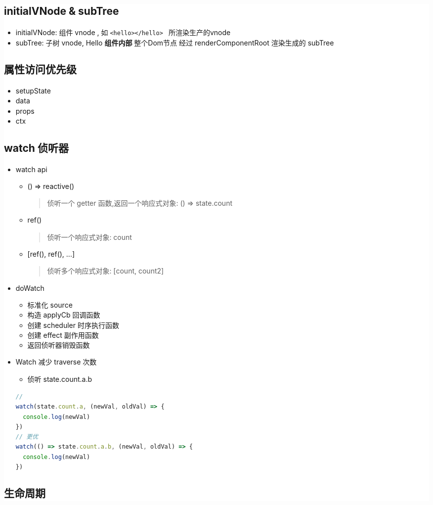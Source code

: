 

## initialVNode  & subTree

* initialVNode: 组件 vnode ,  如 ``<hello></hello> ``  所渲染生产的vnode
* subTree: 子树 vnode, Hello **组件内部** 整个Dom节点 经过 renderComponentRoot 渲染生成的 subTree



## 属性访问优先级

* setupState
* data
* props
* ctx



## watch 侦听器

* watch api
  * () => reactive()
  
    > 侦听一个 getter 函数,返回一个响应式对象: () => state.count

  * ref() 
  
    > 侦听一个响应式对象: count
  
  * [ref(), ref(), ...]
  
    > 侦听多个响应式对象: [count, count2]
  
* doWatch
  * 标准化 source 
  * 构造 applyCb 回调函数 
  * 创建 scheduler 时序执行函数 
  *  创建 effect 副作用函数 
  *  返回侦听器销毁函数 

* Watch 减少 traverse 次数

  * 侦听 state.count.a.b

  ```js
  // 
  watch(state.count.a, (newVal, oldVal) => { 
    console.log(newVal) 
  }) 
  // 更优
  watch(() => state.count.a.b, (newVal, oldVal) => { 
    console.log(newVal) 
  }) 
  ```

  

## 生命周期
